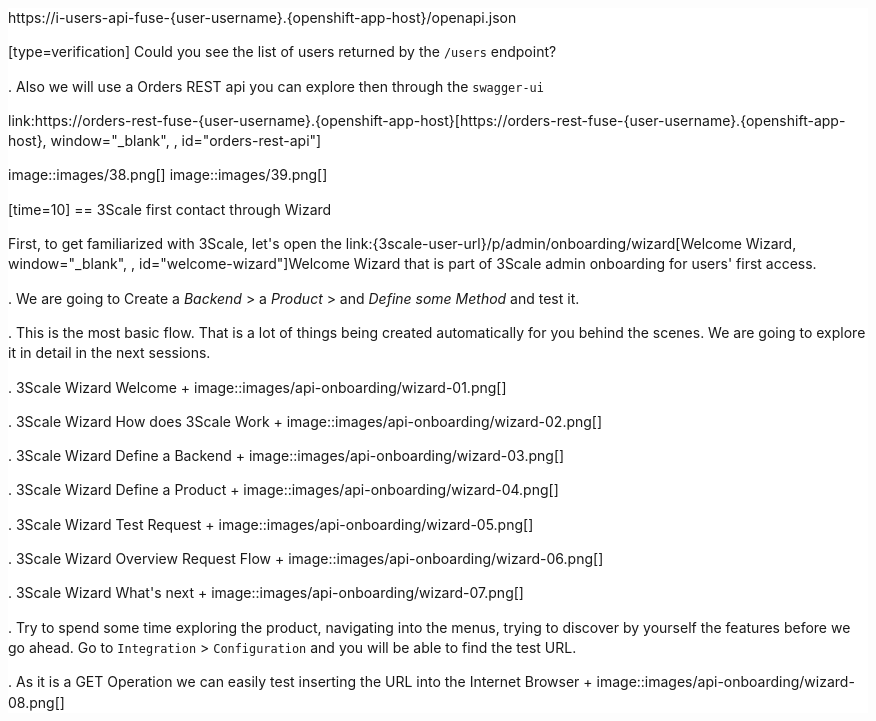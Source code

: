 https://i-users-api-fuse-{user-username}.{openshift-app-host}/openapi.json

[type=verification]
Could you see the list of users returned by the `/users` endpoint?

. Also we will use a Orders REST api you can explore then through the `swagger-ui`

link:https://orders-rest-fuse-{user-username}.{openshift-app-host}[https://orders-rest-fuse-{user-username}.{openshift-app-host}, window="_blank", , id="orders-rest-api"]


image::images/38.png[]
image::images/39.png[]

[time=10]
== 3Scale first contact through Wizard

First, to get familiarized with 3Scale, let's open the link:{3scale-user-url}/p/admin/onboarding/wizard[Welcome Wizard, window="_blank", , id="welcome-wizard"]Welcome Wizard that is part of 3Scale admin onboarding for users' first access.

. We are going to Create a *Backend* > a *Product* > and *Define some Method* and test it. 

. This is the most basic flow. That is a lot of things being created automatically for you behind the scenes. We are going to explore it in detail in the next sessions.

. 3Scale Wizard Welcome
+
image::images/api-onboarding/wizard-01.png[]

. 3Scale Wizard How does 3Scale Work
+
image::images/api-onboarding/wizard-02.png[]

. 3Scale Wizard Define a Backend
+
image::images/api-onboarding/wizard-03.png[]

. 3Scale Wizard Define a Product
+
image::images/api-onboarding/wizard-04.png[]

. 3Scale Wizard Test Request
+
image::images/api-onboarding/wizard-05.png[]

. 3Scale Wizard Overview Request Flow
+
image::images/api-onboarding/wizard-06.png[]

. 3Scale Wizard What's next
+
image::images/api-onboarding/wizard-07.png[]

. Try to spend some time exploring the product, navigating into the menus, trying to discover by yourself the features before we go ahead. Go to `Integration` > `Configuration` and you will be able to find the test URL.

. As it is a GET Operation we can easily test inserting the URL into the Internet Browser
+
image::images/api-onboarding/wizard-08.png[]
